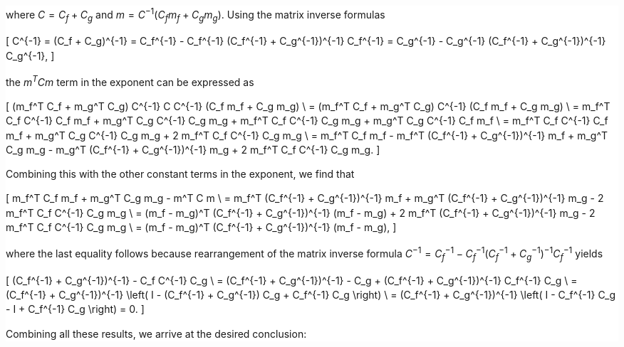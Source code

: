 where $C = C_f + C_g$ and $m = C^{-1} (C_f m_f + C_g m_g)$. Using the matrix
inverse formulas

\[
  C^{-1} = (C_f + C_g)^{-1}
  = C_f^{-1} - C_f^{-1} (C_f^{-1} + C_g^{-1})^{-1} C_f^{-1}
  = C_g^{-1} - C_g^{-1} (C_f^{-1} + C_g^{-1})^{-1} C_g^{-1},
\]

the $m^T C m$ term in the exponent can be expressed as

\[
  (m_f^T C_f + m_g^T C_g) C^{-1} C C^{-1} (C_f m_f + C_g m_g) \\
  = (m_f^T C_f + m_g^T C_g) C^{-1} (C_f m_f + C_g m_g) \\
  =   m_f^T C_f C^{-1} C_f m_f + m_g^T C_g C^{-1} C_g m_g
    + m_f^T C_f C^{-1} C_g m_g + m_g^T C_g C^{-1} C_f m_f \\
  =   m_f^T C_f C^{-1} C_f m_f + m_g^T C_g C^{-1} C_g m_g
    + 2 m_f^T C_f C^{-1} C_g m_g \\
  =   m_f^T C_f m_f - m_f^T (C_f^{-1} + C_g^{-1})^{-1} m_f
    + m_g^T C_g m_g - m_g^T (C_f^{-1} + C_g^{-1})^{-1} m_g
    + 2 m_f^T C_f C^{-1} C_g m_g.
\]

Combining this with the other constant terms in the exponent, we find that

\[
  m_f^T C_f m_f + m_g^T C_g m_g - m^T C m \\
  =   m_f^T (C_f^{-1} + C_g^{-1})^{-1} m_f
    + m_g^T (C_f^{-1} + C_g^{-1})^{-1} m_g
    - 2 m_f^T C_f C^{-1} C_g m_g \\
  =   (m_f - m_g)^T (C_f^{-1} + C_g^{-1})^{-1} (m_f - m_g)
    + 2 m_f^T (C_f^{-1} + C_g^{-1})^{-1} m_g
    - 2 m_f^T C_f C^{-1} C_g m_g \\
  =   (m_f - m_g)^T (C_f^{-1} + C_g^{-1})^{-1} (m_f - m_g),
\]

where the last equality follows because rearrangement of the matrix inverse
formula $C^{-1} = C_f^{-1} - C_f^{-1} (C_f^{-1} + C_g^{-1})^{-1} C_f^{-1}$
yields

\[
  (C_f^{-1} + C_g^{-1})^{-1} - C_f C^{-1} C_g \\
  =   (C_f^{-1} + C_g^{-1})^{-1}
    - C_g + (C_f^{-1} + C_g^{-1})^{-1} C_f^{-1} C_g \\
  = (C_f^{-1} + C_g^{-1})^{-1} \left(
    I - (C_f^{-1} + C_g^{-1}) C_g + C_f^{-1} C_g
    \right) \\
  = (C_f^{-1} + C_g^{-1})^{-1} \left(
    I - C_f^{-1} C_g - I + C_f^{-1} C_g
    \right)
  = 0.
\]

Combining all these results, we arrive at the desired conclusion:
